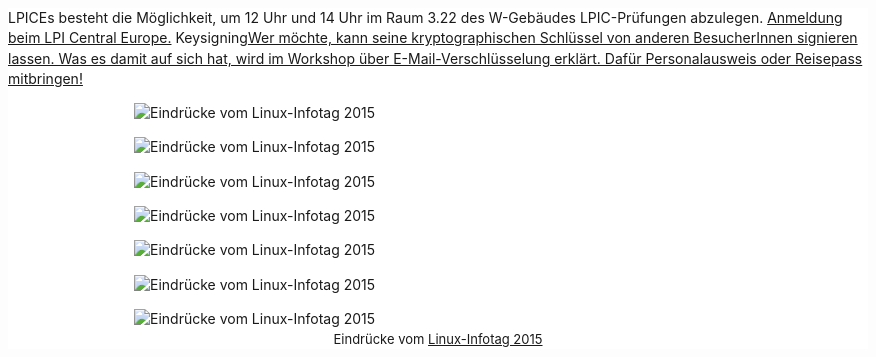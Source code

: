 <tr><th>LPIC</th><td>Es besteht die Möglichkeit, um 12 Uhr und 14 Uhr im Raum 3.22 des W-Gebäudes LPIC-Prüfungen abzulegen. <a href="https://lpievent.lpice.eu/">Anmeldung beim LPI Central Europe.</a></td></tr>
<tr><th>Keysigning</th><td><a href="/Aktionen/LIT-2016/keysigning.html">Wer
möchte, kann seine kryptographischen Schlüssel von anderen BesucherInnen
signieren lassen. Was es damit auf sich hat, wird im Workshop über
E-Mail-Verschlüsselung erklärt. Dafür Personalausweis oder Reisepass
mitbringen!</a></td></tr>
</table>

<div style="margin-left: auto; margin-right: auto; width: 688px"><div class="bss-slides">
  <figure><img src="/download/lit_2016/slideshow/1.jpeg" style="width: 588px; height: 392px" alt="Eindrücke vom Linux-Infotag 2015"></figure>
  <figure><img src="/download/lit_2016/slideshow/2.jpeg" style="width: 588px; height: 392px" alt="Eindrücke vom Linux-Infotag 2015"></figure>
  <figure><img src="/download/lit_2016/slideshow/3.jpeg" style="width: 588px; height: 392px" alt="Eindrücke vom Linux-Infotag 2015"></figure>
  <figure><img src="/download/lit_2016/slideshow/4.jpeg" style="width: 588px; height: 392px" alt="Eindrücke vom Linux-Infotag 2015"></figure>
  <figure><img src="/download/lit_2016/slideshow/5.jpeg" style="width: 588px; height: 392px" alt="Eindrücke vom Linux-Infotag 2015"></figure>
  <figure><img src="/download/lit_2016/slideshow/6.jpeg" style="width: 588px; height: 392px" alt="Eindrücke vom Linux-Infotag 2015"></figure>
  <figure><img src="/download/lit_2016/slideshow/7.jpeg" style="width: 588px; height: 392px" alt="Eindrücke vom Linux-Infotag 2015"></figure>
  <span style="margin-top: -1em; text-align: center; display: block; font-size: small">Eindrücke vom <a href="/Aktionen/LIT-2015/">Linux-Infotag 2015</a></span>
</div></div>


<script>
var makeBSS=function(a,b){var c=document.querySelectorAll(a),d={},e={init:function(a,b){this.counter=0,this.el=a,this.$items=a.querySelectorAll("figure"),this.numItems=this.$items.length,b=b||{},b.auto=b.auto||!1,this.opts={auto:"undefined"==typeof b.auto?!1:b.auto,speed:"undefined"==typeof b.auto.speed?1500:b.auto.speed,pauseOnHover:"undefined"==typeof b.auto.pauseOnHover?!1:b.auto.pauseOnHover,fullScreen:"undefined"==typeof b.fullScreen?!1:b.fullScreen,swipe:"undefined"==typeof b.swipe?!1:b.swipe},this.$items[0].classList.add("bss-show"),this.injectControls(a),this.addEventListeners(a),this.opts.auto&&this.autoCycle(this.el,this.opts.speed,this.opts.pauseOnHover),this.opts.fullScreen&&this.addFullScreen(this.el),this.opts.swipe&&this.addSwipe(this.el)},showCurrent:function(a){this.counter=a>0?this.counter+1===this.numItems?0:this.counter+1:this.counter-1<0?this.numItems-1:this.counter-1,[].forEach.call(this.$items,function(a){a.classList.remove("bss-show")}),this.$items[this.counter].classList.add("bss-show")},injectControls:function(a){var b=document.createElement("span"),c=document.createElement("span"),d=document.createDocumentFragment();b.classList.add("bss-prev"),c.classList.add("bss-next"),b.innerHTML="&laquo;",c.innerHTML="&raquo;",d.appendChild(b),d.appendChild(c),a.appendChild(d)},addEventListeners:function(a){var b=this;a.querySelector(".bss-next").addEventListener("click",function(){b.showCurrent(1)},!1),a.querySelector(".bss-prev").addEventListener("click",function(){b.showCurrent(-1)},!1),a.onkeydown=function(a){a=a||window.event,37===a.keyCode?b.showCurrent(-1):39===a.keyCode&&b.showCurrent(1)}},autoCycle:function(a,b,c){var d=this,e=window.setInterval(function(){d.showCurrent(1)},b);c&&(a.addEventListener("mouseover",function(){e=clearInterval(e)},!1),a.addEventListener("mouseout",function(){e=window.setInterval(function(){d.showCurrent(1)},b)},!1))},addFullScreen:function(a){var b=this,c=document.createElement("span");c.classList.add("bss-fullscreen"),a.appendChild(c),a.querySelector(".bss-fullscreen").addEventListener("click",function(){b.toggleFullScreen(a)},!1)},addSwipe:function(a){var b=this,c=new Hammer(a);c.on("swiperight",function(){b.showCurrent(-1)}),c.on("swipeleft",function(){b.showCurrent(1)})},toggleFullScreen:function(a){document.fullscreenElement||document.mozFullScreenElement||document.webkitFullscreenElement||document.msFullscreenElement?document.exitFullscreen?document.exitFullscreen():document.msExitFullscreen?document.msExitFullscreen():document.mozCancelFullScreen?document.mozCancelFullScreen():document.webkitExitFullscreen&&document.webkitExitFullscreen():document.documentElement.requestFullscreen?a.requestFullscreen():document.documentElement.msRequestFullscreen?a.msRequestFullscreen():document.documentElement.mozRequestFullScreen?a.mozRequestFullScreen():document.documentElement.webkitRequestFullscreen&&a.webkitRequestFullscreen(a.ALLOW_KEYBOARD_INPUT)}};[].forEach.call(c,function(a){d=Object.create(e),d.init(a,b)})};
makeBSS('.bss-slides', { auto : { speed : 4000, pauseOnHover : true } });
</script>
